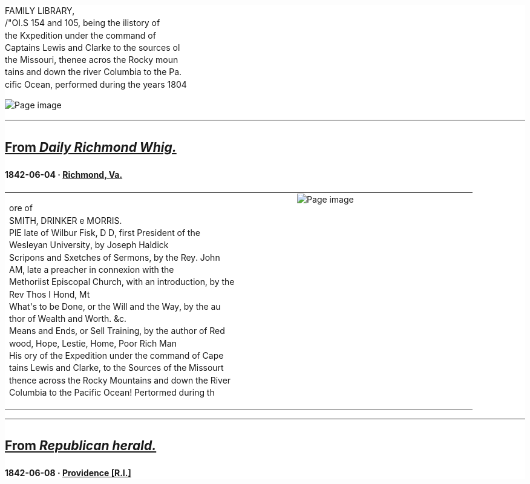   
  
FAMILY LIBRARY,  
\/&quot;OI.S 154 and 105, being the ilistory of  
the Kxpedition under the command of  
Captains Lewis and Clarke to the sources ol  
the Missouri, thenee acros the Rocky moun  
tains and down the river Columbia to the Pa.  
cific Ocean, performed during the years 1804
</td><td style="width: 50%; max-height: 75%; margin: auto; display: block;">
<img alt="Page image" src="https://tile.loc.gov/image-services/iiif/service:ndnp:rp:batch_rp_imp_ver01:data:sn83021460:00514153243:1842052501:0705/pct:20.09925558312655,27.042394014962593,14.17149159084643,3.5910224438902745/!600,600/0/default.jpg"/>
</td>
</tr></table>

---

## [From _Daily Richmond Whig._](https://www.loc.gov/resource/sn85026768/1842-06-04/ed-1/?sp=2)

#### 1842-06-04 &middot; [Richmond, Va.](http://dbpedia.org/resource/Richmond%2C_Virginia)

<table style="width: 100%;"><tr><td style="width: 50%">

ore of  
SMITH, DRINKER e MORRIS.  
PlE late of Wilbur Fisk, D D, first President of the  
Wesleyan University, by Joseph Haldick  
Scripons and Sxetches of Sermons, by the Rey. John  
AM, late a preacher in connexion with the  
Methoriist Episcopal Church, with an introduction, by the  
Rev Thos I Hond, Mt  
What&#x27;s to be Done, or the Will and the Way, by the au­  
thor of Wealth and Worth. &amp;c.  
Means and Ends, or Sell Training, by the author of Red­  
wood, Hope, Lestie, Home, Poor Rich Man  
His ory of the Expedition under the command of Cape  
tains Lewis and Clarke, to the Sources of the Missourt  
thence across the Rocky Mountains and down the River  
Columbia to the Pacific Ocean! Pertormed during th
</td><td style="width: 50%; max-height: 75%; margin: auto; display: block;">
<img alt="Page image" src="https://tile.loc.gov/image-services/iiif/service:ndnp:vi:batch_vi_appaloosa_ver01:data:sn85026768:00414184601:1842060401:0640/pct:254.2235630358844,127.16863289382373,39.40933629723722,16.11149664584779/!600,600/0/default.jpg"/>
</td>
</tr></table>

---

## [From _Republican herald._](https://www.loc.gov/resource/sn83021460/1842-06-08/ed-1/?sp=4)

#### 1842-06-08 &middot; [Providence [R.I.]](http://dbpedia.org/resource/Providence%2C_Rhode_Island)
